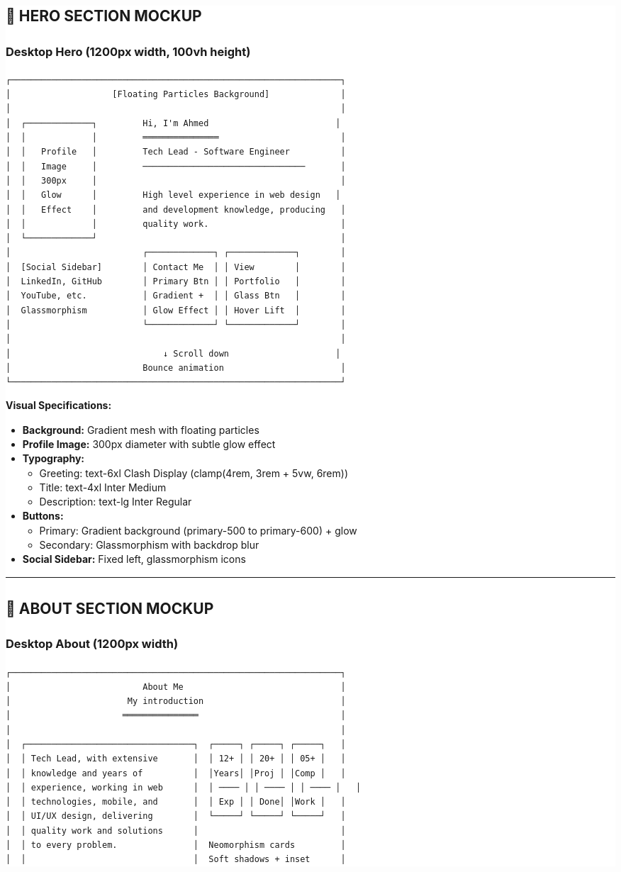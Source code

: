
## 🌟 HERO SECTION MOCKUP

### Desktop Hero (1200px width, 100vh height)

```
┌─────────────────────────────────────────────────────────────────┐
│                    [Floating Particles Background]              │
│                                                                 │
│  ┌─────────────┐         Hi, I'm Ahmed                         │
│  │             │         ═══════════════                        │
│  │   Profile   │         Tech Lead - Software Engineer          │
│  │   Image     │         ────────────────────────────────       │
│  │   300px     │                                                │
│  │   Glow      │         High level experience in web design   │
│  │   Effect    │         and development knowledge, producing   │
│  │             │         quality work.                          │
│  └─────────────┘                                                │
│                          ┌─────────────┐ ┌─────────────┐        │
│  [Social Sidebar]        │ Contact Me  │ │ View        │        │
│  LinkedIn, GitHub        │ Primary Btn │ │ Portfolio   │        │
│  YouTube, etc.           │ Gradient +  │ │ Glass Btn   │        │
│  Glassmorphism           │ Glow Effect │ │ Hover Lift  │        │
│                          └─────────────┘ └─────────────┘        │
│                                                                 │
│                              ↓ Scroll down                     │
│                          Bounce animation                       │
└─────────────────────────────────────────────────────────────────┘
```

**Visual Specifications:**

- **Background:** Gradient mesh with floating particles
- **Profile Image:** 300px diameter with subtle glow effect
- **Typography:**
  - Greeting: text-6xl Clash Display (clamp(4rem, 3rem + 5vw, 6rem))
  - Title: text-4xl Inter Medium
  - Description: text-lg Inter Regular
- **Buttons:**
  - Primary: Gradient background (primary-500 to primary-600) + glow
  - Secondary: Glassmorphism with backdrop blur
- **Social Sidebar:** Fixed left, glassmorphism icons

---

## 👤 ABOUT SECTION MOCKUP

### Desktop About (1200px width)

```
┌─────────────────────────────────────────────────────────────────┐
│                          About Me                               │
│                       My introduction                           │
│                      ═══════════════                            │
│                                                                 │
│  ┌─────────────────────────────────┐  ┌─────┐ ┌─────┐ ┌─────┐   │
│  │ Tech Lead, with extensive       │  │ 12+ │ │ 20+ │ │ 05+ │   │
│  │ knowledge and years of          │  │Years│ │Proj │ │Comp │   │
│  │ experience, working in web      │  │ ──── │ │ ──── │ │ ──── │   │
│  │ technologies, mobile, and       │  │ Exp │ │ Done│ │Work │   │
│  │ UI/UX design, delivering        │  └─────┘ └─────┘ └─────┘   │
│  │ quality work and solutions      │                            │
│  │ to every problem.               │  Neomorphism cards         │
│  │                                 │  Soft shadows + inset      │
```
